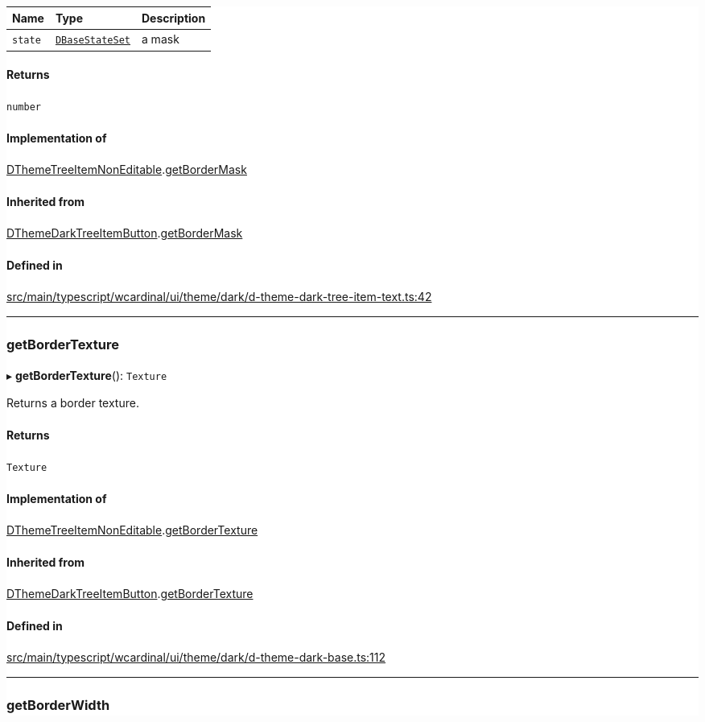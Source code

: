 | Name | Type | Description |
| :------ | :------ | :------ |
| `state` | [`DBaseStateSet`](../interfaces/DBaseStateSet.md) | a mask |

#### Returns

`number`

#### Implementation of

[DThemeTreeItemNonEditable](../interfaces/DThemeTreeItemNonEditable.md).[getBorderMask](../interfaces/DThemeTreeItemNonEditable.md#getbordermask)

#### Inherited from

[DThemeDarkTreeItemButton](DThemeDarkTreeItemButton.md).[getBorderMask](DThemeDarkTreeItemButton.md#getbordermask)

#### Defined in

[src/main/typescript/wcardinal/ui/theme/dark/d-theme-dark-tree-item-text.ts:42](https://github.com/winter-cardinal/winter-cardinal-ui/blob/v0.407.0/src/main/typescript/wcardinal/ui/theme/dark/d-theme-dark-tree-item-text.ts#L42)

___

### getBorderTexture

▸ **getBorderTexture**(): `Texture`

Returns a border texture.

#### Returns

`Texture`

#### Implementation of

[DThemeTreeItemNonEditable](../interfaces/DThemeTreeItemNonEditable.md).[getBorderTexture](../interfaces/DThemeTreeItemNonEditable.md#getbordertexture)

#### Inherited from

[DThemeDarkTreeItemButton](DThemeDarkTreeItemButton.md).[getBorderTexture](DThemeDarkTreeItemButton.md#getbordertexture)

#### Defined in

[src/main/typescript/wcardinal/ui/theme/dark/d-theme-dark-base.ts:112](https://github.com/winter-cardinal/winter-cardinal-ui/blob/v0.407.0/src/main/typescript/wcardinal/ui/theme/dark/d-theme-dark-base.ts#L112)

___

### getBorderWidth
